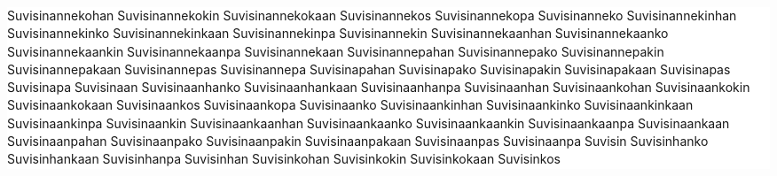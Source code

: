Suvisinannekohan
Suvisinannekokin
Suvisinannekokaan
Suvisinannekos
Suvisinannekopa
Suvisinanneko
Suvisinannekinhan
Suvisinannekinko
Suvisinannekinkaan
Suvisinannekinpa
Suvisinannekin
Suvisinannekaanhan
Suvisinannekaanko
Suvisinannekaankin
Suvisinannekaanpa
Suvisinannekaan
Suvisinannepahan
Suvisinannepako
Suvisinannepakin
Suvisinannepakaan
Suvisinannepas
Suvisinannepa
Suvisinapahan
Suvisinapako
Suvisinapakin
Suvisinapakaan
Suvisinapas
Suvisinapa
Suvisinaan
Suvisinaanhanko
Suvisinaanhankaan
Suvisinaanhanpa
Suvisinaanhan
Suvisinaankohan
Suvisinaankokin
Suvisinaankokaan
Suvisinaankos
Suvisinaankopa
Suvisinaanko
Suvisinaankinhan
Suvisinaankinko
Suvisinaankinkaan
Suvisinaankinpa
Suvisinaankin
Suvisinaankaanhan
Suvisinaankaanko
Suvisinaankaankin
Suvisinaankaanpa
Suvisinaankaan
Suvisinaanpahan
Suvisinaanpako
Suvisinaanpakin
Suvisinaanpakaan
Suvisinaanpas
Suvisinaanpa
Suvisin
Suvisinhanko
Suvisinhankaan
Suvisinhanpa
Suvisinhan
Suvisinkohan
Suvisinkokin
Suvisinkokaan
Suvisinkos